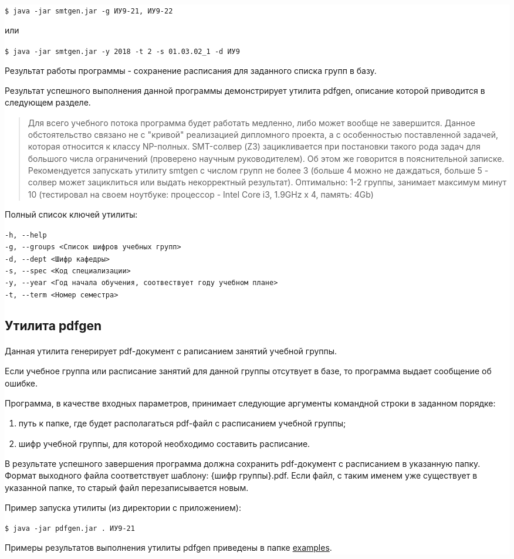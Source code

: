 ```console
$ java -jar smtgen.jar -g ИУ9-21, ИУ9-22
```

или

```console
$ java -jar smtgen.jar -y 2018 -t 2 -s 01.03.02_1 -d ИУ9
```

Результат работы программы - сохранение расписания для заданного списка групп в базу. 

Результат успешного выполнения данной программы демонстрирует утилита pdfgen, описание которой приводится в следующем разделе.

> Для всего учебного потока программа будет работать медленно, либо может вообще не завершится. Данное обстоятельство связано не с "кривой" реализацией дипломного проекта, а с особенностью поставленной задачей, которая относится к классу NP-полных. SMT-солвер (Z3) зацикливается при постановки такого рода задач для большого числа ограничений (проверено научным руководителем). Об этом же говорится в пояснительной записке. Рекомендуется запускать утилиту smtgen с числом групп не более 3 (больше 4 можно не даждаться, больше 5 - солвер может зациклиться или выдать некорректный результат). Оптимально: 1-2 группы, занимает максимум минут 10 (тестировал на своем ноутбуке: процессор - Intel Core i3, 1.9GHz x 4, память: 4Gb)

Полный список ключей утилиты:

```
-h, --help 
-g, --groups <Список шифров учебных групп>
-d, --dept <Шифр кафедры>
-s, --spec <Код специализации>
-y, --year <Год начала обучения, соотвествует году учебном плане>
-t, --term <Номер семестра>
```

## Утилита pdfgen

Данная утилита генерирует pdf-документ с раписанием занятий учебной группы. 

Если учебное группа или расписание занятий для данной группы отсутвует в базе, то программа выдает сообщение об ошибке.

Программа, в качестве входных параметров, принимает следующие аргументы командной строки в заданном порядке:

1) путь к папке, где будет располагаться pdf-файл с расписанием учебной группы;

2) шифр учебной группы, для которой необходимо составить расписание.

В результате успешного завершения программа должна сохранить pdf-документ с расписанием в указанную папку. Формат выходного файла соответствует шаблону: {шифр группы}.pdf. Если файл, с таким именем уже существует в указанной папке, то старый файл перезаписывается новым.

Пример запуска утилиты (из директории с приложением):

```console
$ java -jar pdfgen.jar . ИУ9-21
```

Примеры результатов выполнения утилиты pdfgen приведены в папке [examples](./examples).